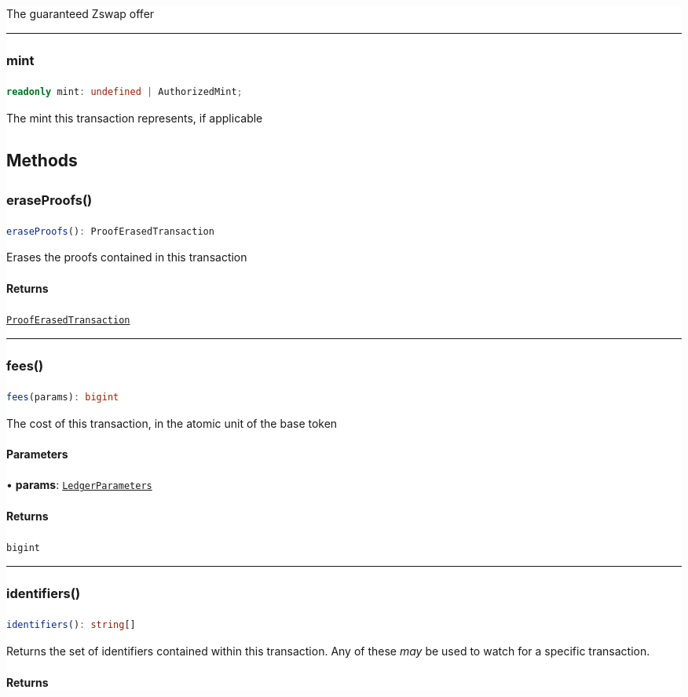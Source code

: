 The guaranteed Zswap offer

***

### mint

```ts
readonly mint: undefined | AuthorizedMint;
```

The mint this transaction represents, if applicable

## Methods

### eraseProofs()

```ts
eraseProofs(): ProofErasedTransaction
```

Erases the proofs contained in this transaction

#### Returns

[`ProofErasedTransaction`](ProofErasedTransaction.md)

***

### fees()

```ts
fees(params): bigint
```

The cost of this transaction, in the atomic unit of the base token

#### Parameters

• **params**: [`LedgerParameters`](LedgerParameters.md)

#### Returns

`bigint`

***

### identifiers()

```ts
identifiers(): string[]
```

Returns the set of identifiers contained within this transaction. Any of
these *may* be used to watch for a specific transaction.

#### Returns
